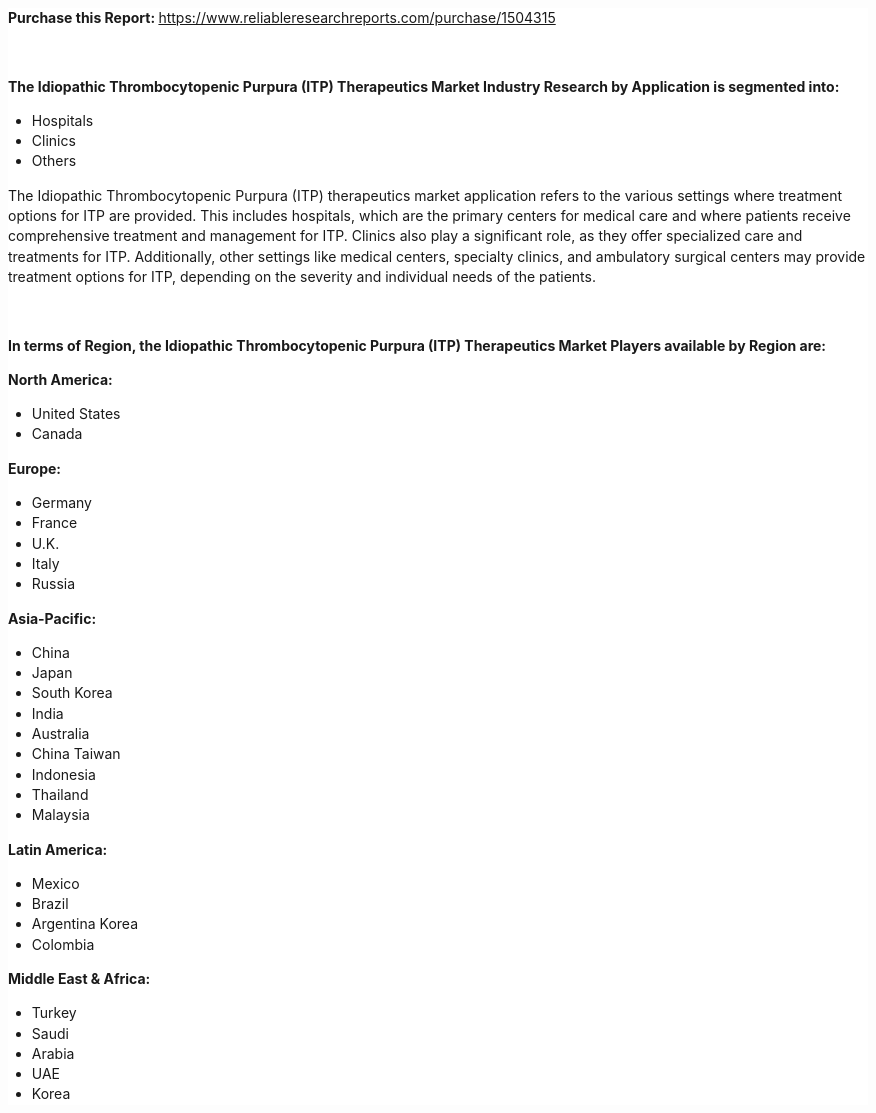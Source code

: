 <p><strong>Purchase this Report:&nbsp;</strong><a href="https://www.reliableresearchreports.com/purchase/1504315">https://www.reliableresearchreports.com/purchase/1504315</a></p>
<p>&nbsp;</p>
<p><strong>The Idiopathic Thrombocytopenic Purpura (ITP) Therapeutics Market Industry Research by Application is segmented into:</strong></p>
<p><ul><li>Hospitals</li><li>Clinics</li><li>Others</li></ul></p>
<p><p>The Idiopathic Thrombocytopenic Purpura (ITP) therapeutics market application refers to the various settings where treatment options for ITP are provided. This includes hospitals, which are the primary centers for medical care and where patients receive comprehensive treatment and management for ITP. Clinics also play a significant role, as they offer specialized care and treatments for ITP. Additionally, other settings like medical centers, specialty clinics, and ambulatory surgical centers may provide treatment options for ITP, depending on the severity and individual needs of the patients.</p></p>
<p>&nbsp;</p>
<p><strong>In terms of Region, the Idiopathic Thrombocytopenic Purpura (ITP) Therapeutics Market Players available by Region are:</strong></p>
<p>
    <p> <strong> North America: </strong>
        <ul>
            <li>United States</li>
            <li>Canada</li>
        </ul>
        </p> 
    <p> <strong> Europe: </strong>
        <ul>
            <li>Germany</li>
            <li>France</li>
            <li>U.K.</li>
            <li>Italy</li>
            <li>Russia</li>
        </ul>
        </p> 
    <p> <strong> Asia-Pacific: </strong>
        <ul>
            <li>China</li>
            <li>Japan</li>
            <li>South Korea</li>
            <li>India</li>
            <li>Australia</li>
            <li>China Taiwan</li>
            <li>Indonesia</li>
            <li>Thailand</li>
            <li>Malaysia</li>
        </ul>
        </p> 
    <p> <strong> Latin America: </strong>
        <ul>
            <li>Mexico</li>
            <li>Brazil</li>
            <li>Argentina Korea</li>
            <li>Colombia</li>
        </ul>
        </p> 
    <p> <strong> Middle East & Africa: </strong>
        <ul>
            <li>Turkey</li>
            <li>Saudi</li>
            <li>Arabia</li>
            <li>UAE</li>
            <li>Korea</li>
        </ul>
    </p>
    </p>